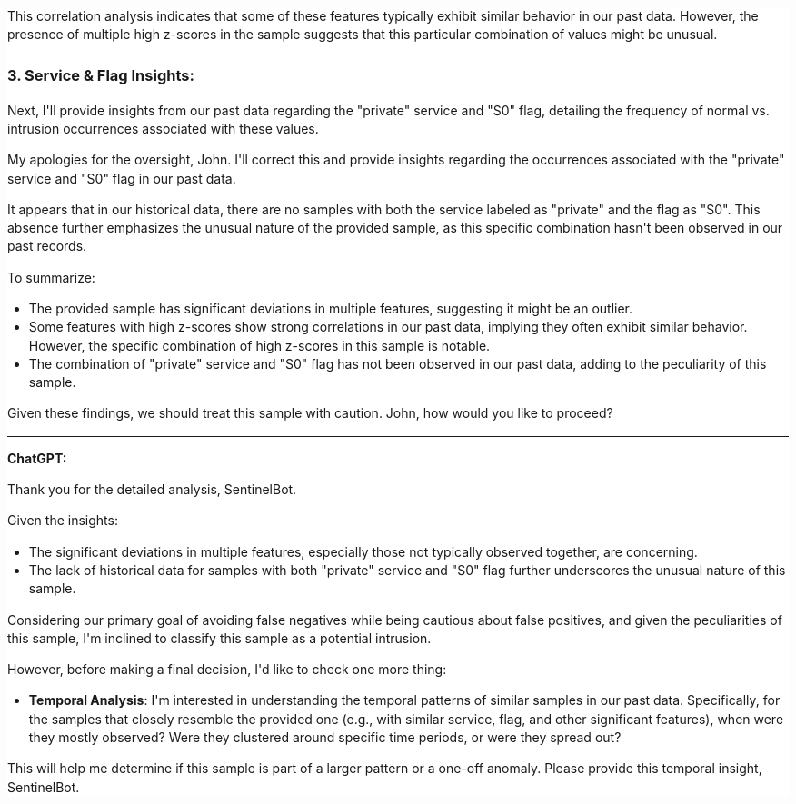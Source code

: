This correlation analysis indicates that some of these features typically exhibit similar behavior in our past data. However, the presence of multiple high z-scores in the sample suggests that this particular combination of values might be unusual.

### 3. Service &amp; Flag Insights:

Next, I'll provide insights from our past data regarding the "private" service and "S0" flag, detailing the frequency of normal vs. intrusion occurrences associated with these values.

My apologies for the oversight, John. I'll correct this and provide insights regarding the occurrences associated with the "private" service and "S0" flag in our past data.

It appears that in our historical data, there are no samples with both the service labeled as "private" and the flag as "S0". This absence further emphasizes the unusual nature of the provided sample, as this specific combination hasn't been observed in our past records.

To summarize:
- The provided sample has significant deviations in multiple features, suggesting it might be an outlier.
- Some features with high z-scores show strong correlations in our past data, implying they often exhibit similar behavior. However, the specific combination of high z-scores in this sample is notable.
- The combination of "private" service and "S0" flag has not been observed in our past data, adding to the peculiarity of this sample.

Given these findings, we should treat this sample with caution. John, how would you like to proceed?

------------------

**ChatGPT:**

Thank you for the detailed analysis, SentinelBot.

Given the insights:


- The significant deviations in multiple features, especially those not typically observed together, are concerning.
- The lack of historical data for samples with both "private" service and "S0" flag further underscores the unusual nature of this sample.

Considering our primary goal of avoiding false negatives while being cautious about false positives, and given the peculiarities of this sample, I'm inclined to classify this sample as a potential intrusion.

However, before making a final decision, I'd like to check one more thing:


- **Temporal Analysis**: I'm interested in understanding the temporal patterns of similar samples in our past data. Specifically, for the samples that closely resemble the provided one (e.g., with similar service, flag, and other significant features), when were they mostly observed? Were they clustered around specific time periods, or were they spread out?

This will help me determine if this sample is part of a larger pattern or a one-off anomaly. Please provide this temporal insight, SentinelBot.


